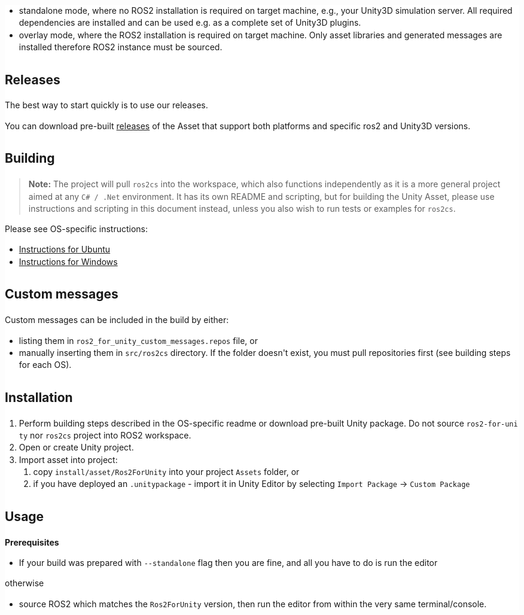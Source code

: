 - standalone mode, where no ROS2 installation is required on target machine, e.g., your Unity3D simulation server. All required dependencies are installed and can be used e.g. as a complete set of Unity3D plugins.
- overlay mode, where the ROS2 installation is required on target machine. Only asset libraries and generated messages are installed therefore ROS2 instance must be sourced.

## Releases

The best way to start quickly is to use our releases.

You can download pre-built [releases](https://github.com/RobotecAI/ros2-for-unity/releases) of the Asset that support both platforms and specific ros2 and Unity3D versions.

## Building

> **Note:** The project will pull `ros2cs` into the workspace, which also functions independently as it is a more general project aimed at any `C# / .Net` environment.
It has its own README and scripting, but for building the Unity Asset, please use instructions and scripting in this document instead, unless you also wish to run tests or examples for `ros2cs`.

Please see OS-specific instructions:
- [Instructions for Ubuntu](README-UBUNTU.md)
- [Instructions for Windows](README-WINDOWS.md)

## Custom messages

Custom messages can be included in the build by either:
* listing them in `ros2_for_unity_custom_messages.repos` file, or
* manually inserting them in `src/ros2cs` directory. If the folder doesn't exist, you must pull repositories first (see building steps for each OS).

## Installation

1. Perform building steps described in the OS-specific readme or download pre-built Unity package. Do not source `ros2-for-unity` nor `ros2cs` project into ROS2 workspace.
1. Open or create Unity project.
1. Import asset into project:
    1. copy `install/asset/Ros2ForUnity` into your project `Assets` folder, or
    1. if you have deployed an `.unitypackage` - import it in Unity Editor by selecting `Import Package` → `Custom Package`

## Usage

**Prerequisites**

* If your build was prepared with `--standalone` flag then you are fine, and all you have to do is run the editor

otherwise

* source ROS2 which matches the `Ros2ForUnity` version, then run the editor from within the very same terminal/console.

